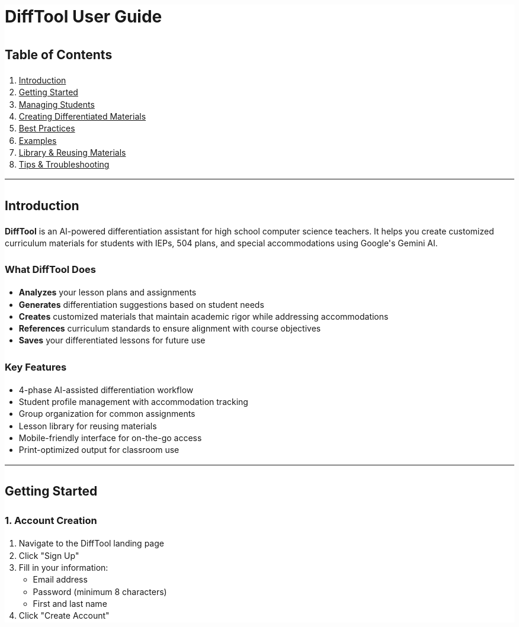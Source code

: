 # DiffTool User Guide

## Table of Contents
1. [Introduction](#introduction)
2. [Getting Started](#getting-started)
3. [Managing Students](#managing-students)
4. [Creating Differentiated Materials](#creating-differentiated-materials)
5. [Best Practices](#best-practices)
6. [Examples](#examples)
7. [Library & Reusing Materials](#library--reusing-materials)
8. [Tips & Troubleshooting](#tips--troubleshooting)

---

## Introduction

**DiffTool** is an AI-powered differentiation assistant for high school computer science teachers. It helps you create customized curriculum materials for students with IEPs, 504 plans, and special accommodations using Google's Gemini AI.

### What DiffTool Does

- **Analyzes** your lesson plans and assignments
- **Generates** differentiation suggestions based on student needs
- **Creates** customized materials that maintain academic rigor while addressing accommodations
- **References** curriculum standards to ensure alignment with course objectives
- **Saves** your differentiated lessons for future use

### Key Features

- 4-phase AI-assisted differentiation workflow
- Student profile management with accommodation tracking
- Group organization for common assignments
- Lesson library for reusing materials
- Mobile-friendly interface for on-the-go access
- Print-optimized output for classroom use

---

## Getting Started

### 1. Account Creation

1. Navigate to the DiffTool landing page
2. Click "Sign Up"
3. Fill in your information:
   - Email address
   - Password (minimum 8 characters)
   - First and last name
4. Click "Create Account"
